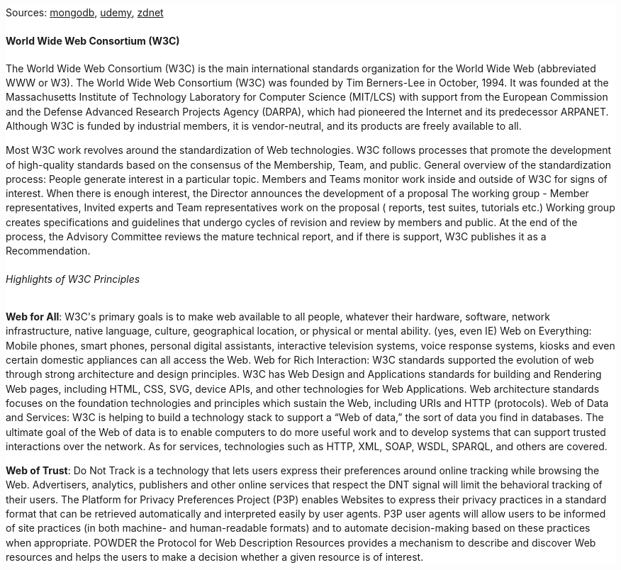 Sources: [mongodb](https://www.mongodb.com/nosql-explained), [udemy](https://blog.udemy.com/nosql-vs-sql-2/), [zdnet](http://www.zdnet.com/article/rdbms-vs-nosql-how-do-you-pick/)



#### World Wide Web Consortium (W3C)

The World Wide Web Consortium (W3C) is the main international standards organization for the World Wide Web (abbreviated WWW or W3). The World Wide Web Consortium (W3C) was founded by Tim Berners-Lee in October, 1994. It was founded at the Massachusetts Institute of Technology Laboratory for Computer Science (MIT/LCS) with support from the European Commission and the Defense Advanced Research Projects Agency (DARPA), which had pioneered the Internet and its predecessor ARPANET. Although W3C is funded by industrial members, it is vendor-neutral, and its products are freely available to all.

Most W3C work revolves around the standardization of Web technologies. W3C follows processes that promote the development of high-quality standards based on the consensus of the Membership, Team, and public.
General overview of the standardization process:
People generate interest in a particular topic. Members and Teams monitor work inside and outside of W3C for signs of interest.
When there is enough interest, the Director announces the development of a proposal
The working group - Member representatives, Invited experts and Team representatives work on the proposal ( reports, test suites, tutorials etc.)
Working group creates specifications and guidelines that undergo cycles of revision and review by members and public. At the end of the process, the Advisory Committee reviews the mature technical report, and if there is support, W3C publishes it as a Recommendation.

###### Highlights of W3C Principles
**Web for All**: W3C's primary goals is to make web available to all people, whatever their hardware, software, network infrastructure, native language, culture, geographical location, or physical or mental ability. (yes, even IE)
Web on Everything: Mobile phones, smart phones, personal digital assistants, interactive television systems, voice response systems, kiosks and even certain domestic appliances can all access the Web.
Web for Rich Interaction: W3C standards supported the evolution of web through strong architecture and design principles. W3C has Web Design and Applications standards for building and Rendering Web pages, including HTML, CSS, SVG, device APIs, and other technologies for Web Applications. Web architecture standards focuses on the foundation technologies and principles which sustain the Web, including URIs and HTTP (protocols).
Web of Data and Services:  W3C is helping to build a technology stack to support a “Web of data,” the sort of data you find in databases. The ultimate goal of the Web of data is to enable computers to do more useful work and to develop systems that can support trusted interactions over the network. As for services, technologies such as HTTP, XML, SOAP, WSDL, SPARQL, and others are covered.

**Web of Trust**: Do Not Track is a technology that lets users express their preferences around online tracking while browsing the Web. Advertisers, analytics, publishers and other online services that respect the DNT signal will limit the behavioral tracking of their users.
The Platform for Privacy Preferences Project (P3P) enables Websites to express their privacy practices in a standard format that can be retrieved automatically and interpreted easily by user agents. P3P user agents will allow users to be informed of site practices (in both machine- and human-readable formats) and to automate decision-making based on these practices when appropriate.
POWDER the Protocol for Web Description Resources provides a mechanism to describe and discover Web resources and helps the users to make a decision whether a given resource is of interest.
